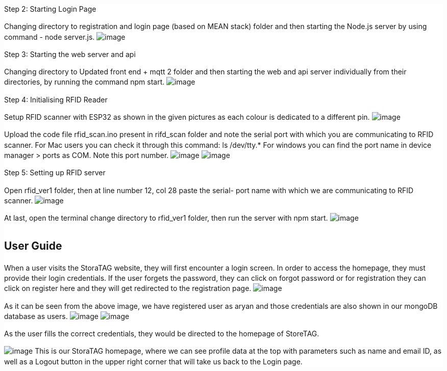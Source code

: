 Step 2: Starting Login Page

Changing directory to registration and login page (based on MEAN stack) folder and then starting the Node.js server by using command - node server.js.
![image](https://github.com/Ereena815/StoraTAG/assets/85027159/ee700f32-8e0f-4152-a61c-e660831952b6)

Step 3: Starting the web server and api

Changing directory to Updated front end + mqtt 2 folder and then starting the web and api server individually from their directories, by running the command npm start.
![image](https://github.com/Ereena815/StoraTAG/assets/85027159/2f218100-b6ca-47b0-aa57-30c84af29d4f)

Step 4: Initialising RFID Reader

Setup RFID scanner with ESP32 as shown in the given pictures as each colour is dedicated to a different pin.
![image](https://github.com/Ereena815/StoraTAG/assets/85027159/26d5e0be-b407-46fd-9244-fb4757fd2ece)

Upload the code file rfid_scan.ino present in rifd_scan folder and note the serial port with which you are communicating to RFID scanner.
For Mac users you can check it through this command: ls /dev/tty.* For windows you can find the port name in device manager > ports as COM. Note this port number.
![image](https://github.com/Ereena815/StoraTAG/assets/85027159/555cc20f-64c4-434d-97ce-c49003e4d5b8)
![image](https://github.com/Ereena815/StoraTAG/assets/85027159/1809e6b4-2afb-4def-a169-c72b7a3f596c)

Step 5: Setting up RFID server

Open rfid_ver1 folder, then at line number 12, col 28 paste the serial- port name with which we are communicating to RFID scanner.
![image](https://github.com/Ereena815/StoraTAG/assets/85027159/608606cf-1a62-4f10-8d2d-bc0a52fc3637)

At last, open the terminal change directory to rfid_ver1 folder, then run the server with npm start.
![image](https://github.com/Ereena815/StoraTAG/assets/85027159/ccbdf12b-0543-4bbe-89bd-eb8526779209)

## User Guide
When a user visits the StoraTAG website, they will first encounter a login screen. In order to access the homepage, they must provide their login credentials. If the user forgets the password, they can click on forgot password or for registration they can click on register here and they will get redirected to the registration page.
![image](https://github.com/Ereena815/StoraTAG/assets/85027159/a42bf540-b7ea-49c5-9625-7d77ab9f1328)

As it can be seen from the above image, we have registered user as aryan and those credentials are also shown in our mongoDB database as users.
![image](https://github.com/Ereena815/StoraTAG/assets/85027159/9c6b9bd3-6186-4594-b5bd-8a41fab7dccd)
![image](https://github.com/Ereena815/StoraTAG/assets/85027159/4cd44f6a-bc84-4415-ad56-e57fe7ac4c67)

As the user fills the correct credentials, they would be directed to the homepage of StoreTAG.

![image](https://github.com/Ereena815/StoraTAG/assets/85027159/cd0b52bc-9237-45ac-8307-0d100fa43f8a)
This is our StoraTAG homepage, where we can see profile data at the top with parameters such as name and email ID, as well as a Logout button in the upper right corner that will take us back to the Login page.
